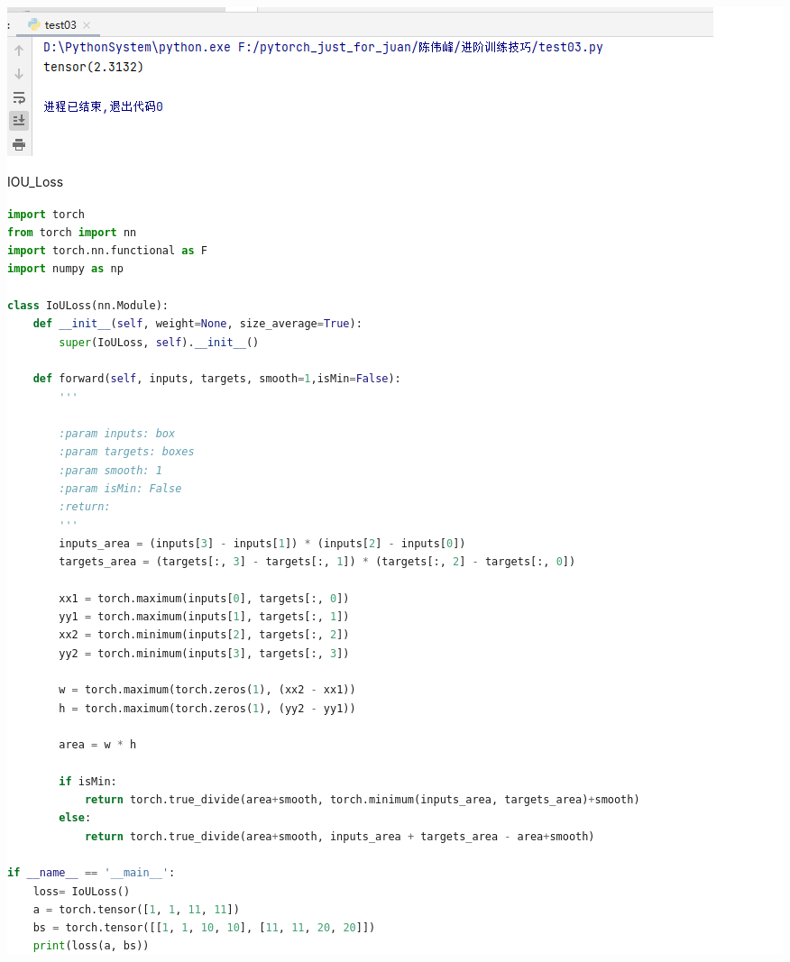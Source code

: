 ![image-20220316222033827](../images/ch2.assets/image-20220316222033827.png)

IOU_Loss

```python
import torch
from torch import nn
import torch.nn.functional as F
import numpy as np

class IoULoss(nn.Module):
    def __init__(self, weight=None, size_average=True):
        super(IoULoss, self).__init__()

    def forward(self, inputs, targets, smooth=1,isMin=False):
        '''

        :param inputs: box
        :param targets: boxes
        :param smooth: 1
        :param isMin: False
        :return:
        '''
        inputs_area = (inputs[3] - inputs[1]) * (inputs[2] - inputs[0])
        targets_area = (targets[:, 3] - targets[:, 1]) * (targets[:, 2] - targets[:, 0])

        xx1 = torch.maximum(inputs[0], targets[:, 0])
        yy1 = torch.maximum(inputs[1], targets[:, 1])
        xx2 = torch.minimum(inputs[2], targets[:, 2])
        yy2 = torch.minimum(inputs[3], targets[:, 3])

        w = torch.maximum(torch.zeros(1), (xx2 - xx1))
        h = torch.maximum(torch.zeros(1), (yy2 - yy1))

        area = w * h

        if isMin:
            return torch.true_divide(area+smooth, torch.minimum(inputs_area, targets_area)+smooth)
        else:
            return torch.true_divide(area+smooth, inputs_area + targets_area - area+smooth)

if __name__ == '__main__':
    loss= IoULoss()
    a = torch.tensor([1, 1, 11, 11])
    bs = torch.tensor([[1, 1, 10, 10], [11, 11, 20, 20]])
    print(loss(a, bs))

```
